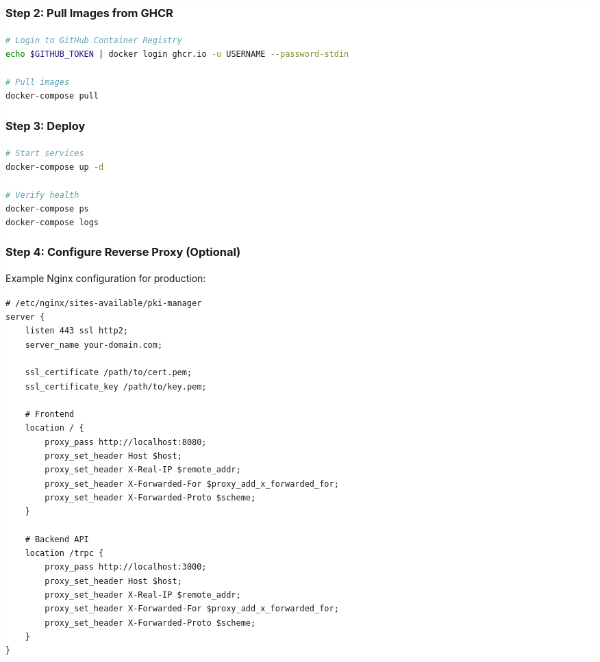 ### Step 2: Pull Images from GHCR

```bash
# Login to GitHub Container Registry
echo $GITHUB_TOKEN | docker login ghcr.io -u USERNAME --password-stdin

# Pull images
docker-compose pull
```

### Step 3: Deploy

```bash
# Start services
docker-compose up -d

# Verify health
docker-compose ps
docker-compose logs
```

### Step 4: Configure Reverse Proxy (Optional)

Example Nginx configuration for production:

```nginx
# /etc/nginx/sites-available/pki-manager
server {
    listen 443 ssl http2;
    server_name your-domain.com;

    ssl_certificate /path/to/cert.pem;
    ssl_certificate_key /path/to/key.pem;

    # Frontend
    location / {
        proxy_pass http://localhost:8080;
        proxy_set_header Host $host;
        proxy_set_header X-Real-IP $remote_addr;
        proxy_set_header X-Forwarded-For $proxy_add_x_forwarded_for;
        proxy_set_header X-Forwarded-Proto $scheme;
    }

    # Backend API
    location /trpc {
        proxy_pass http://localhost:3000;
        proxy_set_header Host $host;
        proxy_set_header X-Real-IP $remote_addr;
        proxy_set_header X-Forwarded-For $proxy_add_x_forwarded_for;
        proxy_set_header X-Forwarded-Proto $scheme;
    }
}
```
